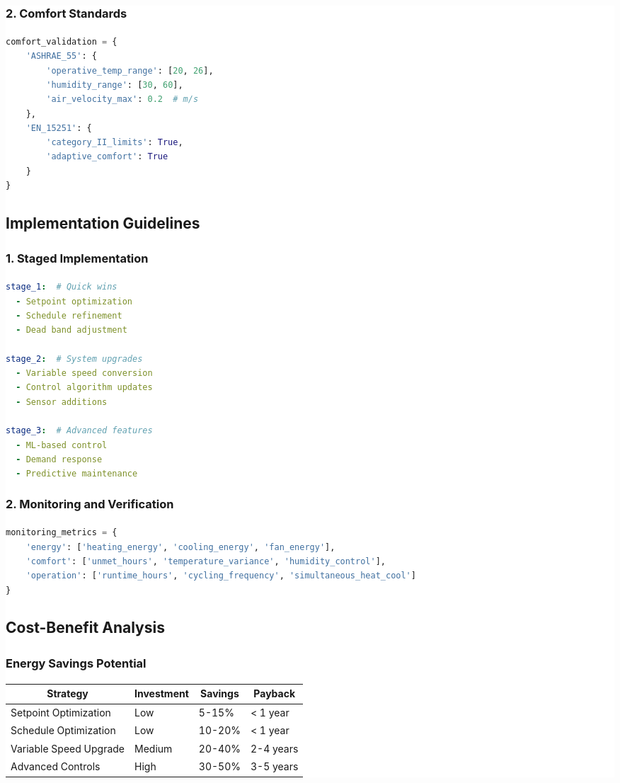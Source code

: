 ```python
```

### 2. Comfort Standards
```python
comfort_validation = {
    'ASHRAE_55': {
        'operative_temp_range': [20, 26],
        'humidity_range': [30, 60],
        'air_velocity_max': 0.2  # m/s
    },
    'EN_15251': {
        'category_II_limits': True,
        'adaptive_comfort': True
    }
}
```

## Implementation Guidelines

### 1. Staged Implementation
```yaml
stage_1:  # Quick wins
  - Setpoint optimization
  - Schedule refinement
  - Dead band adjustment

stage_2:  # System upgrades
  - Variable speed conversion
  - Control algorithm updates
  - Sensor additions

stage_3:  # Advanced features
  - ML-based control
  - Demand response
  - Predictive maintenance
```

### 2. Monitoring and Verification
```python
monitoring_metrics = {
    'energy': ['heating_energy', 'cooling_energy', 'fan_energy'],
    'comfort': ['unmet_hours', 'temperature_variance', 'humidity_control'],
    'operation': ['runtime_hours', 'cycling_frequency', 'simultaneous_heat_cool']
}
```

## Cost-Benefit Analysis

### Energy Savings Potential
| Strategy | Investment | Savings | Payback |
|----------|------------|---------|---------|
| Setpoint Optimization | Low | 5-15% | < 1 year |
| Schedule Optimization | Low | 10-20% | < 1 year |
| Variable Speed Upgrade | Medium | 20-40% | 2-4 years |
| Advanced Controls | High | 30-50% | 3-5 years |
